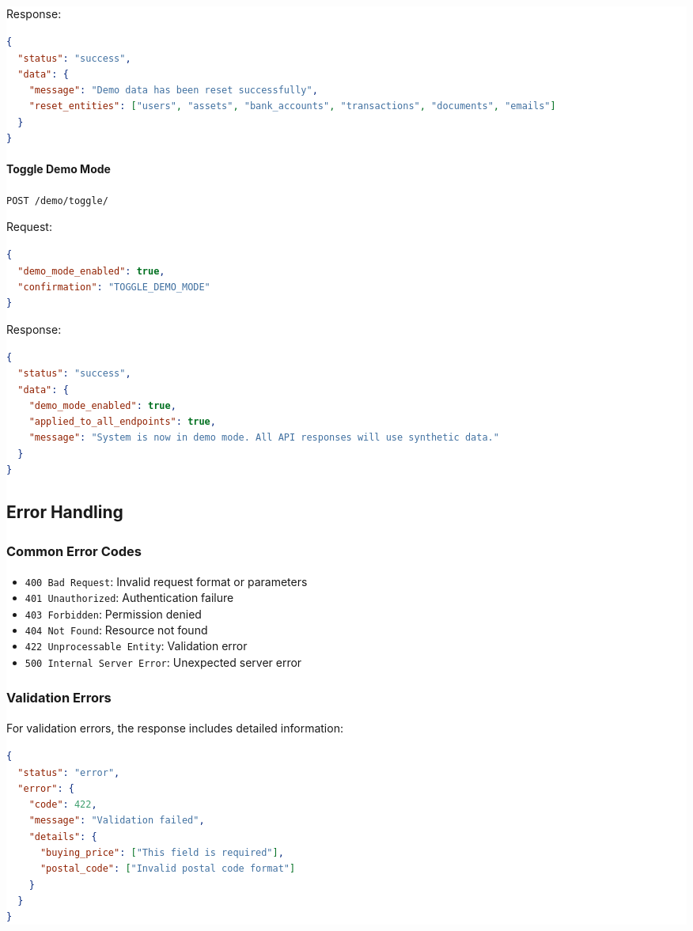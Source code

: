Response:
```json
{
  "status": "success",
  "data": {
    "message": "Demo data has been reset successfully",
    "reset_entities": ["users", "assets", "bank_accounts", "transactions", "documents", "emails"]
  }
}
```

#### Toggle Demo Mode

```
POST /demo/toggle/
```

Request:
```json
{
  "demo_mode_enabled": true,
  "confirmation": "TOGGLE_DEMO_MODE"
}
```

Response:
```json
{
  "status": "success",
  "data": {
    "demo_mode_enabled": true,
    "applied_to_all_endpoints": true,
    "message": "System is now in demo mode. All API responses will use synthetic data."
  }
}
```

## Error Handling

### Common Error Codes

- `400 Bad Request`: Invalid request format or parameters
- `401 Unauthorized`: Authentication failure
- `403 Forbidden`: Permission denied
- `404 Not Found`: Resource not found
- `422 Unprocessable Entity`: Validation error
- `500 Internal Server Error`: Unexpected server error

### Validation Errors

For validation errors, the response includes detailed information:

```json
{
  "status": "error",
  "error": {
    "code": 422,
    "message": "Validation failed",
    "details": {
      "buying_price": ["This field is required"],
      "postal_code": ["Invalid postal code format"]
    }
  }
}
```
